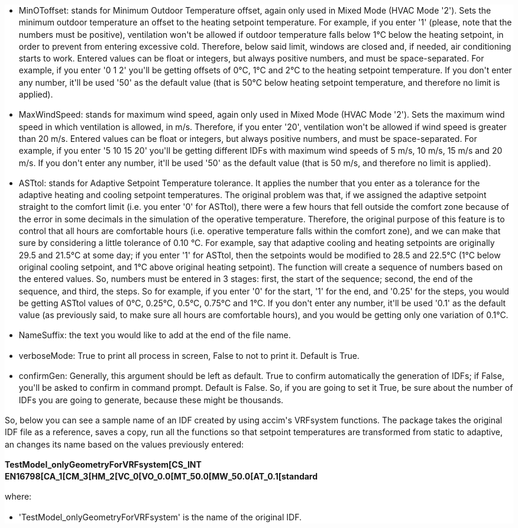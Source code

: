 - MinOToffset: stands for Minimum Outdoor Temperature offset, again only used in Mixed Mode (HVAC Mode '2'). Sets the minimum outdoor temperature an offset to the heating setpoint temperature. For example, if you enter '1' (please, note that the numbers must be positive), ventilation won't be allowed if outdoor temperature falls below 1°C below the heating setpoint, in order to prevent from entering excessive cold. Therefore, below said limit, windows are closed and, if needed, air conditioning starts to work. Entered values can be float or integers, but always positive numbers, and must be space-separated. For example, if you enter '0 1 2' you'll be getting offsets of 0°C, 1°C and 2°C to the heating setpoint temperature. If you don't enter any number, it'll be used '50' as the default value (that is 50°C below heating setpoint temperature, and therefore no limit is applied).

- MaxWindSpeed: stands for maximum wind speed, again only used in Mixed Mode (HVAC Mode '2'). Sets the maximum wind speed in which ventilation is allowed, in m/s. Therefore, if you enter '20', ventilation won't be allowed if wind speed is greater than 20 m/s. Entered values can be float or integers, but always positive numbers, and must be space-separated. For example, if you enter '5 10 15 20' you'll be getting different IDFs with maximum wind speeds of 5 m/s, 10 m/s, 15 m/s and 20 m/s. If you don't enter any number, it'll be used '50' as the default value (that is 50 m/s, and therefore no limit is applied).

- ASTtol: stands for Adaptive Setpoint Temperature tolerance. It applies the number that you enter as a tolerance for the adaptive heating and cooling setpoint temperatures. The  original problem was that, if we assigned the adaptive setpoint straight to the comfort limit (i.e. you enter '0' for ASTtol), there were a few hours that fell outside the comfort zone because of the error in some decimals in the simulation of the operative temperature. Therefore, the original purpose of this feature is to control that all hours are comfortable hours (i.e. operative temperature falls within the comfort zone), and we can make that sure by considering a little tolerance of 0.10 °C. For example, say that adaptive cooling and heating setpoints are originally 29.5 and 21.5°C at some day; if you enter '1' for ASTtol, then the setpoints would be modified to 28.5 and 22.5°C (1°C below original cooling setpoint, and 1°C above original heating setpoint). The function will create a sequence of numbers based on the entered values. So, numbers must be entered in 3 stages: first, the start of the sequence; second, the end of the sequence, and third, the steps. So for example, if you enter '0' for the start, '1' for the end, and '0.25' for the steps, you would be getting ASTtol values of 0°C, 0.25°C, 0.5°C, 0.75°C and 1°C. If you don't enter any number, it'll be used '0.1' as the default value (as previously said, to make sure all hours are comfortable hours), and you would be getting only one variation of 0.1°C.

- NameSuffix: the text you would like to add at the end of the file name.

- verboseMode: True to print all process in screen, False to not to print it. Default is True.

- confirmGen: Generally, this argument should be left as default. True to confirm automatically the generation of IDFs; if False, you'll be asked to confirm in command prompt. Default is False. So, if you are going to set it True, be sure about the number of IDFs you are going to generate, because these might be thousands.

So, below you can see a sample name of an IDF created by using accim's VRFsystem functions. The package takes the original IDF file as a reference, saves a copy, run all the functions so that setpoint temperatures are transformed from static to adaptive, an changes its name based on the values previously entered:

__TestModel_onlyGeometryForVRFsystem[CS_INT EN16798[CA_1[CM_3[HM_2[VC_0[VO_0.0[MT_50.0[MW_50.0[AT_0.1[standard__

where:

- 'TestModel_onlyGeometryForVRFsystem' is the name of the original IDF.
